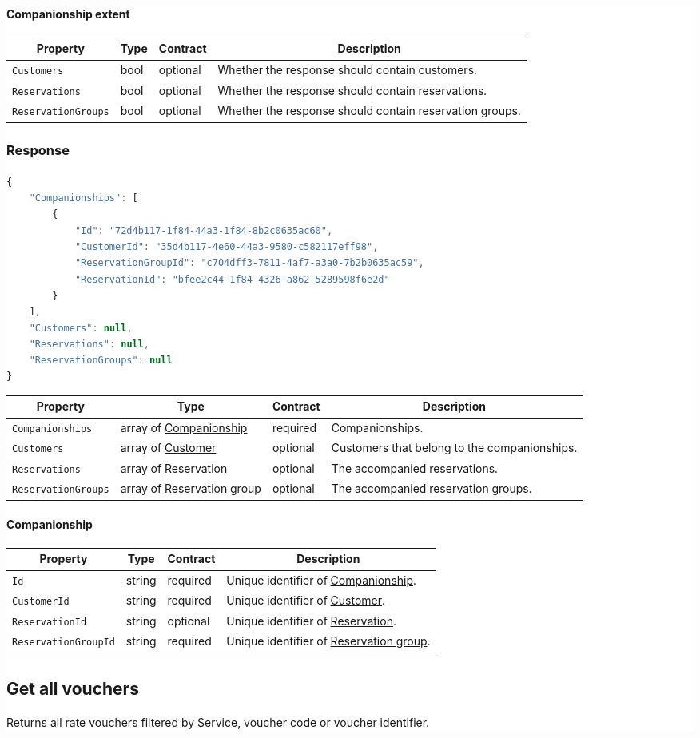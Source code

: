 #### Companionship extent

| Property | Type | Contract | Description |
| --- | --- | --- | --- |
| `Customers` | bool | optional | Whether the response should contain customers. |
| `Reservations` | bool | optional | Whether the response should contain reservations. |
| `ReservationGroups` | bool | optional | Whether the response should contain reservation groups. |

### Response

```javascript
{
    "Companionships": [
        {
            "Id": "72d4b117-1f84-44a3-1f84-8b2c0635ac60",
            "CustomerId": "35d4b117-4e60-44a3-9580-c582117eff98",
            "ReservationGroupId": "c704dff3-7811-4af7-a3a0-7b2b0635ac59",
            "ReservationId": "bfee2c44-1f84-4326-a862-5289598f6e2d"
        }
    ],
    "Customers": null,
    "Reservations": null,
    "ReservationGroups": null
}
```

| Property | Type | Contract | Description |
| --- | --- | --- | --- |
| `Companionships` | array of [Companionship](services.md#companionship) | required | Companionships. |
| `Customers` | array of [Customer](customers.md#customer) | optional | Customers that belong to the companionships. |
| `Reservations` | array of [Reservation](reservations.md#reservation) | optional | The accompanied reservations. |
| `ReservationGroups` | array of [Reservation group](reservations.md#reservation-group) | optional | The accompanied reservation groups. |

#### Companionship

| Property | Type | Contract | Description |
| --- | --- | --- | --- |
| `Id` | string | required | Unique identifier of [Companionship](services.md#Companionship). |
| `CustomerId` | string | required | Unique identifier of [Customer](customers.md#customer). |
| `ReservationId` | string | optional | Unique identifier of [Reservation](reservations.md#reservation). |
| `ReservationGroupId` | string | required | Unique identifier of [Reservation group](reservations.md#reservation-group). |

## Get all vouchers

Returns all rate vouchers filtered by [Service](#service), voucher code or voucher identifier.
